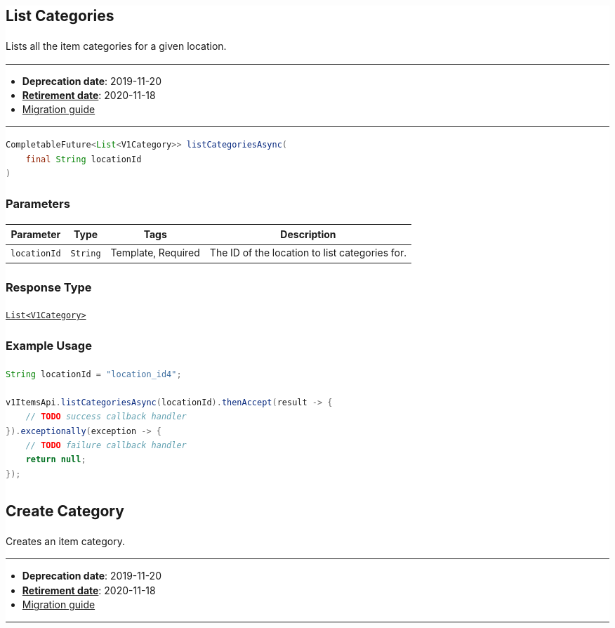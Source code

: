 ## List Categories

Lists all the item categories for a given location.

---

- __Deprecation date__: 2019-11-20
- [__Retirement date__](https://developer.squareup.com/docs/build-basics/api-lifecycle#deprecated): 2020-11-18
- [Migration guide](https://developer.squareup.com/docs/migrate-from-v1/guides/v1-items)

---

```java
CompletableFuture<List<V1Category>> listCategoriesAsync(
    final String locationId
)
```

### Parameters

| Parameter | Type | Tags | Description |
|  --- | --- | --- | --- |
| `locationId` | `String` | Template, Required | The ID of the location to list categories for. |

### Response Type

[`List<V1Category>`](/doc/models/v1-category.md)

### Example Usage

```java
String locationId = "location_id4";

v1ItemsApi.listCategoriesAsync(locationId).thenAccept(result -> {
    // TODO success callback handler
}).exceptionally(exception -> {
    // TODO failure callback handler
    return null;
});
```

## Create Category

Creates an item category.

---

- __Deprecation date__: 2019-11-20
- [__Retirement date__](https://developer.squareup.com/docs/build-basics/api-lifecycle#deprecated): 2020-11-18
- [Migration guide](https://developer.squareup.com/docs/migrate-from-v1/guides/v1-items)

---
